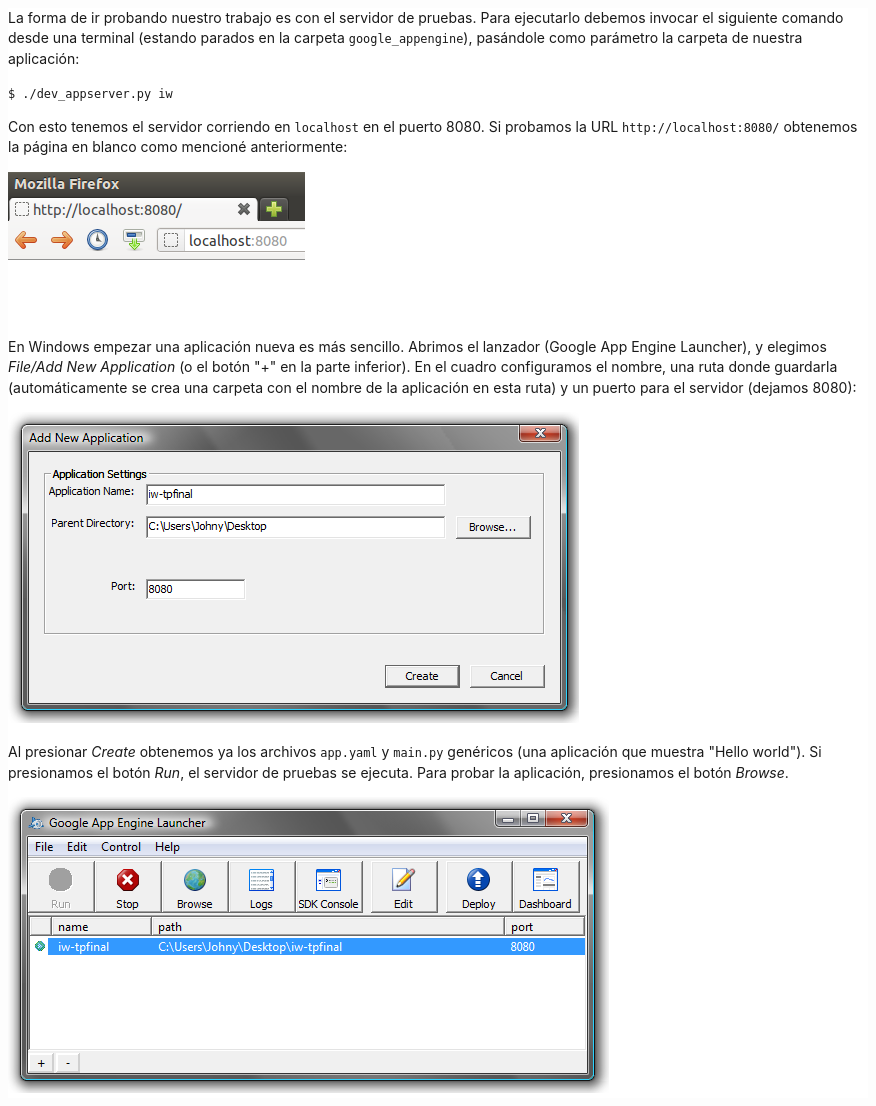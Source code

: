 La forma de ir probando nuestro trabajo es con el servidor de pruebas. Para ejecutarlo debemos invocar el siguiente comando desde una terminal (estando parados en la carpeta `google_appengine`), pasándole como parámetro la carpeta de nuestra aplicación:

    $ ./dev_appserver.py iw

Con esto tenemos el servidor corriendo en `localhost` en el puerto 8080. Si probamos la URL `http://localhost:8080/` obtenemos la página en blanco como mencioné anteriormente:

![Página en blanco](blanco.png)

En Windows empezar una aplicación nueva es más sencillo. Abrimos el lanzador (Google App Engine Launcher), y elegimos *File/Add New Application* (o el botón "+" en la parte inferior). En el cuadro configuramos el nombre, una ruta donde guardarla (automáticamente se crea una carpeta con el nombre de la aplicación en esta ruta) y un puerto para el servidor (dejamos 8080):

![nueva](nueva.png)

Al presionar *Create* obtenemos ya los archivos `app.yaml` y `main.py` genéricos (una aplicación que muestra "Hello world"). Si presionamos el botón *Run*, el servidor de pruebas se ejecuta. Para probar la aplicación, presionamos el botón *Browse*.

![run](run.png)
